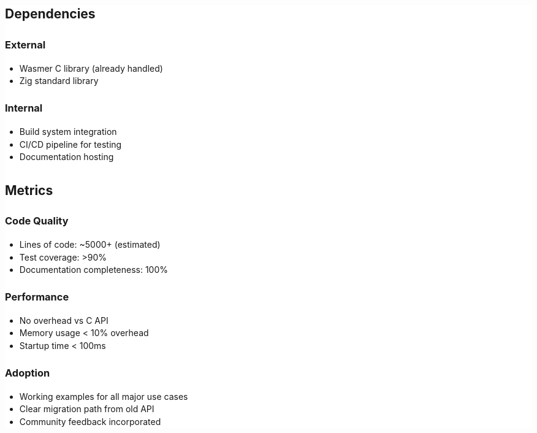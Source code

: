 ## Dependencies

### External
- Wasmer C library (already handled)
- Zig standard library

### Internal
- Build system integration
- CI/CD pipeline for testing
- Documentation hosting

## Metrics

### Code Quality
- Lines of code: ~5000+ (estimated)
- Test coverage: >90%
- Documentation completeness: 100%

### Performance
- No overhead vs C API
- Memory usage < 10% overhead
- Startup time < 100ms

### Adoption
- Working examples for all major use cases
- Clear migration path from old API
- Community feedback incorporated